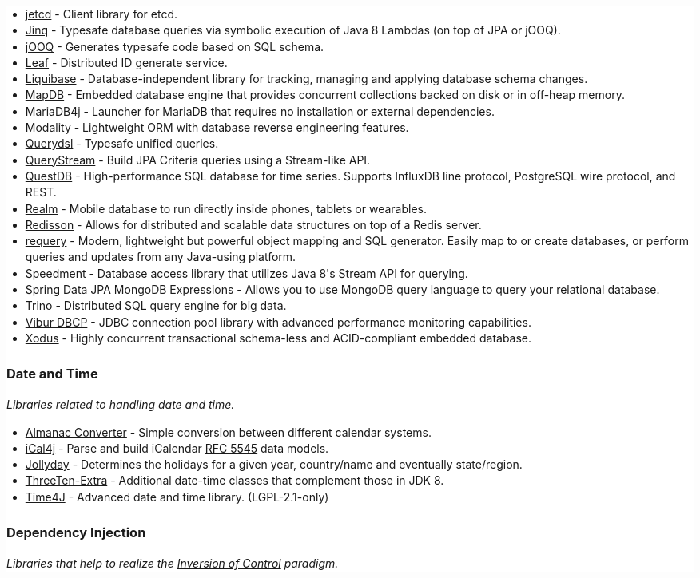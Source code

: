 - [jetcd](https://github.com/justinsb/jetcd) - Client library for etcd.
- [Jinq](https://github.com/my2iu/Jinq) - Typesafe database queries via symbolic execution of Java 8 Lambdas (on top of JPA or jOOQ).
- [jOOQ](https://www.jooq.org) - Generates typesafe code based on SQL schema.
- [Leaf](https://github.com/Meituan-Dianping/Leaf) - Distributed ID generate service.
- [Liquibase](http://www.liquibase.org) - Database-independent library for tracking, managing and applying database schema changes.
- [MapDB](http://www.mapdb.org) - Embedded database engine that provides concurrent collections backed on disk or in off-heap memory.
- [MariaDB4j](https://github.com/vorburger/MariaDB4j) - Launcher for MariaDB that requires no installation or external dependencies.
- [Modality](https://github.com/arkanovicz/modality) - Lightweight ORM with database reverse engineering features.
- [Querydsl](http://www.querydsl.com) - Typesafe unified queries.
- [QueryStream](https://github.com/querystream/querystream) - Build JPA Criteria queries using a Stream-like API.
- [QuestDB](https://github.com/questdb/questdb) - High-performance SQL database for time series. Supports InfluxDB line protocol, PostgreSQL wire protocol, and REST.
- [Realm](https://github.com/realm/realm-java) - Mobile database to run directly inside phones, tablets or wearables.
- [Redisson](https://github.com/redisson/redisson) - Allows for distributed and scalable data structures on top of a Redis server.
- [requery](https://github.com/requery/requery) - Modern, lightweight but powerful object mapping and SQL generator. Easily map to or create databases, or perform queries and updates from any Java-using platform.
- [Speedment](https://github.com/speedment/speedment) - Database access library that utilizes Java 8's Stream API for querying.
- [Spring Data JPA MongoDB Expressions](https://github.com/mhewedy/spring-data-jpa-mongodb-expressions) - Allows you to use MongoDB query language to query your relational database.
- [Trino](https://trino.io) - Distributed SQL query engine for big data.
- [Vibur DBCP](https://www.vibur.org) - JDBC connection pool library with advanced performance monitoring capabilities.
- [Xodus](https://github.com/JetBrains/xodus) - Highly concurrent transactional schema-less and ACID-compliant embedded database.

### Date and Time

_Libraries related to handling date and time._

- [Almanac Converter](https://github.com/chrisengelsma/almanac-converter) - Simple conversion between different calendar systems.
- [iCal4j](https://github.com/ical4j/ical4j) - Parse and build iCalendar [RFC 5545](https://tools.ietf.org/html/rfc5545) data models.
- [Jollyday](https://github.com/svendiedrichsen/jollyday) - Determines the holidays for a given year, country/name and eventually state/region.
- [ThreeTen-Extra](https://github.com/ThreeTen/threeten-extra) - Additional date-time classes that complement those in JDK 8.
- [Time4J](https://github.com/MenoData/Time4J) - Advanced date and time library. (LGPL-2.1-only)

### Dependency Injection

_Libraries that help to realize the [Inversion of Control](https://en.wikipedia.org/wiki/Inversion_of_control) paradigm._
